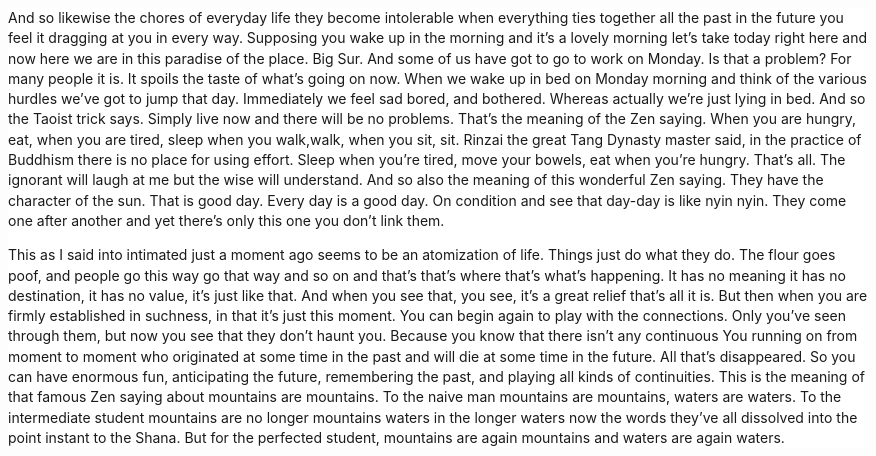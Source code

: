 And so likewise the chores of everyday life they become intolerable when everything ties together all the past in the future you feel it dragging at you in every way. Supposing you wake up in the morning and it’s a lovely morning let’s take today right here and now here we are in this paradise of the place. Big Sur. And some of us have got to go to work on Monday. Is that a problem? For many people it is. It spoils the taste of what’s going on now. When we wake up in bed on Monday morning and think of the various hurdles we’ve got to jump that day. Immediately we feel sad bored, and bothered. Whereas actually we’re just lying in bed. And so the Taoist trick says. Simply live now and there will be no problems. That’s the meaning of the Zen saying. When you are hungry, eat, when you are tired, sleep when you walk,walk, when you sit, sit. Rinzai the great Tang Dynasty master said, in the practice of Buddhism there is no place for using effort. Sleep when you’re tired, move your bowels, eat when you’re hungry. That’s all. The ignorant will laugh at me but the wise will understand. And so also the meaning of this wonderful Zen saying. They have the character of the sun. That is good day. Every day is a good day. On condition and see that day-day is like nyin nyin. They come one after another and yet there’s only this one you don’t link them.
 
This as I said into intimated just a moment ago seems to be an atomization of life. Things just do what they do. The flour goes poof, and people go this way go that way and so on and that’s that’s where that’s what’s happening. It has no meaning it has no destination, it has no value, it’s just like that. And when you see that, you see,  it’s a great relief that’s all it is. But then when you are firmly established in suchness, in that it’s just this moment. You can begin again to play with the connections. Only you’ve seen through them, but now you see that they don’t haunt you. Because you know that there isn’t any continuous You running on from moment to moment who originated at some time in the past and will die at some time in the future. All that’s disappeared. So you can have enormous fun, anticipating the future, remembering the past, and playing all kinds of continuities. This is the meaning of that famous Zen saying about mountains are mountains. To the naive man mountains are mountains, waters are waters. To the intermediate student mountains are no longer mountains waters in the longer waters now the words they’ve all dissolved into the point instant to the Shana. But for the perfected student, mountains are again mountains and waters are again waters.
